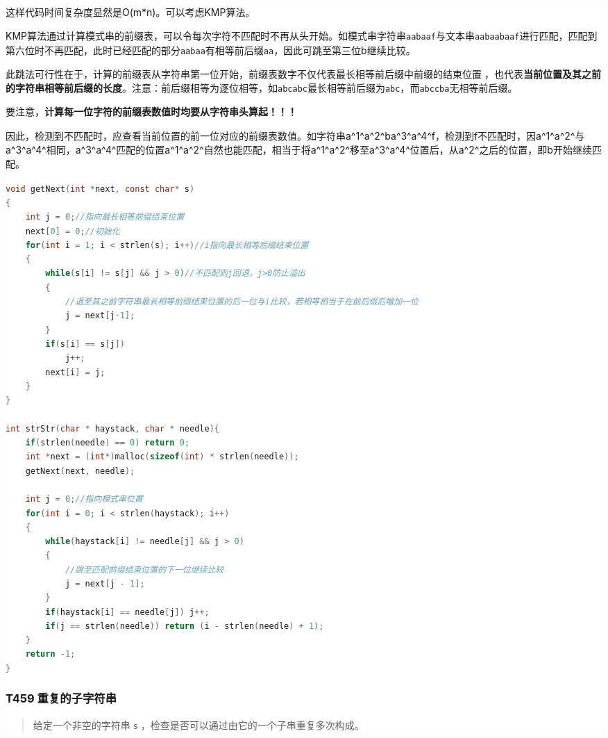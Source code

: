 这样代码时间复杂度显然是O(m*n)。可以考虑KMP算法。

KMP算法通过计算模式串的前缀表，可以令每次字符不匹配时不再从头开始。如模式串字符串`aabaaf`与文本串`aabaabaaf`进行匹配，匹配到第六位时不再匹配，此时已经匹配的部分`aabaa`有相等前后缀`aa`，因此可跳至第三位b继续比较。

此跳法可行性在于，计算的前缀表从字符串第一位开始，前缀表数字不仅代表最长相等前后缀中前缀的结束位置	，也代表**当前位置及其之前的字符串相等前后缀的长度**。注意：前后缀相等为逐位相等，如`abcabc`最长相等前后缀为`abc`，而`abccba`无相等前后缀。

要注意，**计算每一位字符的前缀表数值时均要从字符串头算起！！！**

因此，检测到不匹配时，应查看当前位置的前一位对应的前缀表数值。如字符串a^1^a^2^ba^3^a^4^f，检测到f不匹配时，因a^1^a^2^与a^3^a^4^相同，a^3^a^4^匹配的位置a^1^a^2^自然也能匹配，相当于将a^1^a^2^移至a^3^a^4^位置后，从a^2^之后的位置，即b开始继续匹配。

```c
void getNext(int *next, const char* s)
{
    int j = 0;//指向最长相等前缀结束位置
    next[0] = 0;//初始化
    for(int i = 1; i < strlen(s); i++)//i指向最长相等后缀结束位置
    {
        while(s[i] != s[j] && j > 0)//不匹配则j回退，j>0防止溢出
        {
            //退至其之前字符串最长相等前缀结束位置的后一位与i比较，若相等相当于在前后缀后增加一位
            j = next[j-1];
        }
        if(s[i] == s[j])
            j++;
        next[i] = j;
    }
}

int strStr(char * haystack, char * needle){
    if(strlen(needle) == 0) return 0;
    int *next = (int*)malloc(sizeof(int) * strlen(needle));
    getNext(next, needle);

    int j = 0;//指向模式串位置
    for(int i = 0; i < strlen(haystack); i++)
    {
        while(haystack[i] != needle[j] && j > 0) 
        {
            //跳至匹配前缀结束位置的下一位继续比较
            j = next[j - 1];
        }
        if(haystack[i] == needle[j]) j++;
        if(j == strlen(needle)) return (i - strlen(needle) + 1);
    }
    return -1;
}
```

### T459 重复的子字符串

> 给定一个非空的字符串 `s` ，检查是否可以通过由它的一个子串重复多次构成。
